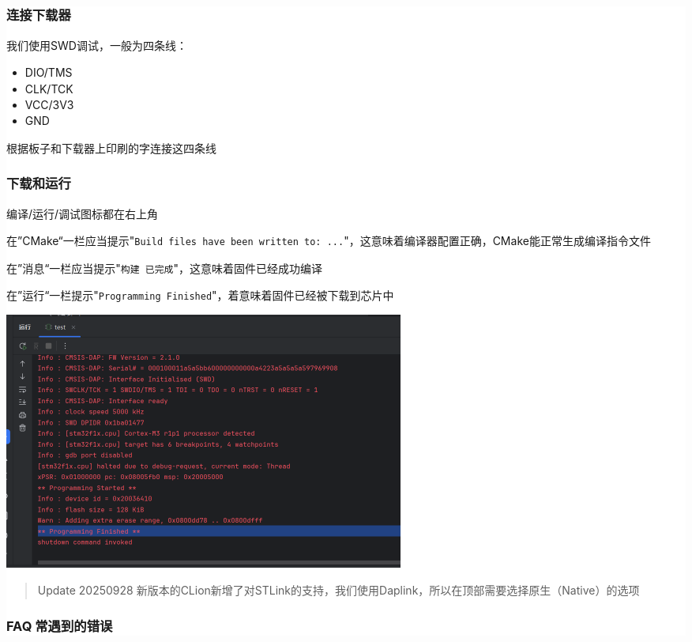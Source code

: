 ### 连接下载器

我们使用SWD调试，一般为四条线：

- DIO/TMS
- CLK/TCK
- VCC/3V3
- GND

根据板子和下载器上印刷的字连接这四条线

### 下载和运行

编译/运行/调试图标都在右上角

在”CMake“一栏应当提示"`Build files have been written to: ...`"，这意味着编译器配置正确，CMake能正常生成编译指令文件

在”消息“一栏应当提示"`构建 已完成`"，这意味着固件已经成功编译

在”运行“一栏提示"`Programming Finished`"，着意味着固件已经被下载到芯片中

<img src="image-20241012003703255.png" alt="image-20241012003703255" style="zoom:50%;" />

> Update 20250928
> 新版本的CLion新增了对STLink的支持，我们使用Daplink，所以在顶部需要选择原生（Native）的选项

### FAQ 常遇到的错误
